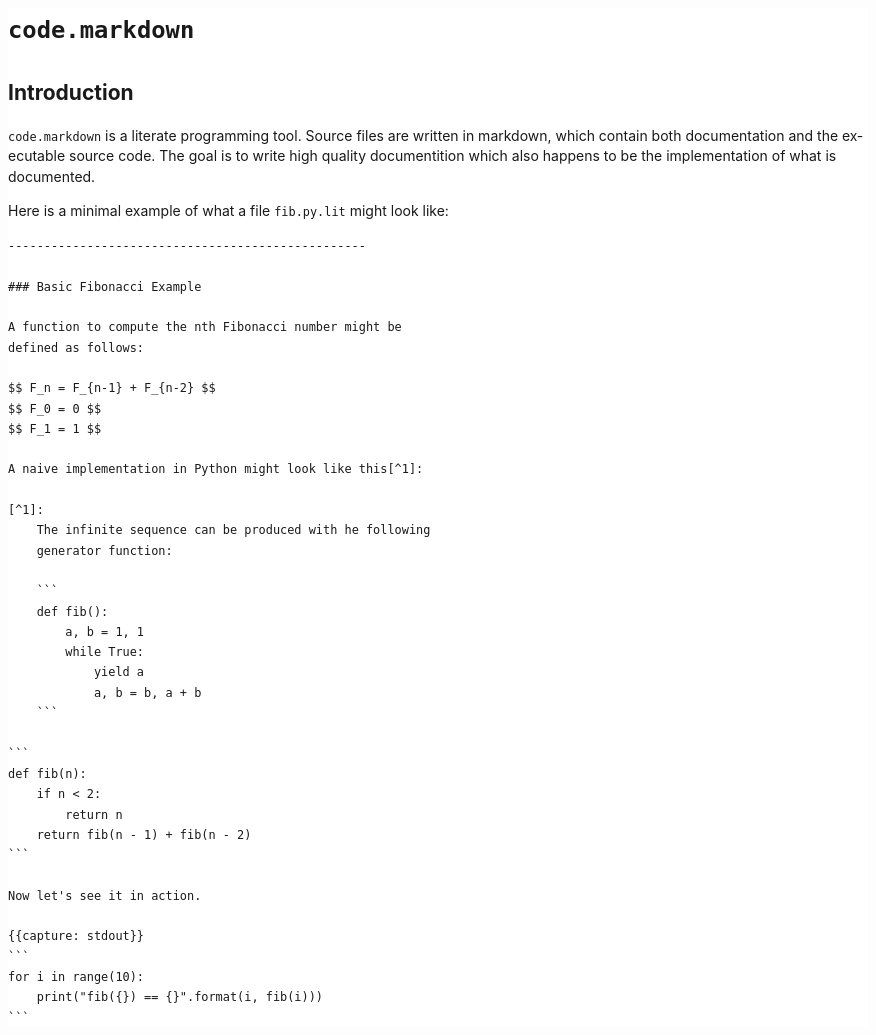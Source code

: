 
#  `code.markdown` 

## In&shy;tro&shy;duc&shy;tion

 `code.markdown`  is a lit&shy;er&shy;ate pro&shy;gram&shy;ming tool. Source files are
writ&shy;ten in mark&shy;down, which con&shy;tain both doc&shy;u&shy;men&shy;ta&shy;tion and the
ex&shy;e&shy;cutable source code. The goal is to write high qual&shy;i&shy;ty
&shy;doc&shy;u&shy;men&shy;ti&shy;tion which al&shy;so hap&shy;pens to be the im&shy;ple&shy;men&shy;ta&shy;tion of what
is doc&shy;u&shy;ment&shy;ed.

Here is a min&shy;i&shy;mal ex&shy;am&shy;ple of what a file  `fib.py.lit`  might look
&shy;like:

    --------------------------------------------------

    ### Basic Fibonacci Example

    A function to compute the nth Fibonacci number might be
    defined as follows:

    $$ F_n = F_{n-1} + F_{n-2} $$
    $$ F_0 = 0 $$
    $$ F_1 = 1 $$

    A naive implementation in Python might look like this[^1]:

    [^1]:
        The infinite sequence can be produced with he following
        generator function:
        
        ```
        def fib():   
            a, b = 1, 1
            while True:
                yield a
                a, b = b, a + b
        ```

    ```
    def fib(n):
        if n < 2:
            return n
        return fib(n - 1) + fib(n - 2)
    ```

    Now let's see it in action.

    {{capture: stdout}}
    ```
    for i in range(10):
        print("fib({}) == {}".format(i, fib(i)))
    ```

